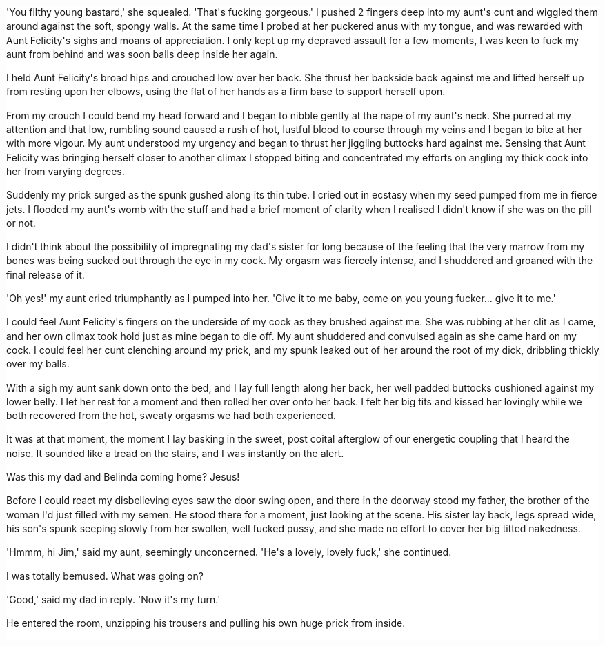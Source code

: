  'You filthy young bastard,' she squealed. 'That's fucking gorgeous.' I pushed 2 fingers deep into my aunt's cunt and wiggled them around against the soft, spongy walls. At the same time I probed at her puckered anus with my tongue, and was rewarded with Aunt Felicity's sighs and moans of appreciation. I only kept up my depraved assault for a few moments, I was keen to fuck my aunt from behind and was soon balls deep inside her again. 

 I held Aunt Felicity's broad hips and crouched low over her back. She thrust her backside back against me and lifted herself up from resting upon her elbows, using the flat of her hands as a firm base to support herself upon. 

 From my crouch I could bend my head forward and I began to nibble gently at the nape of my aunt's neck. She purred at my attention and that low, rumbling sound caused a rush of hot, lustful blood to course through my veins and I began to bite at her with more vigour. My aunt understood my urgency and began to thrust her jiggling buttocks hard against me. Sensing that Aunt Felicity was bringing herself closer to another climax I stopped biting and concentrated my efforts on angling my thick cock into her from varying degrees. 

 Suddenly my prick surged as the spunk gushed along its thin tube. I cried out in ecstasy when my seed pumped from me in fierce jets. I flooded my aunt's womb with the stuff and had a brief moment of clarity when I realised I didn't know if she was on the pill or not. 

 I didn't think about the possibility of impregnating my dad's sister for long because of the feeling that the very marrow from my bones was being sucked out through the eye in my cock. My orgasm was fiercely intense, and I shuddered and groaned with the final release of it. 

 'Oh yes!' my aunt cried triumphantly as I pumped into her. 'Give it to me baby, come on you young fucker... give it to me.' 

 I could feel Aunt Felicity's fingers on the underside of my cock as they brushed against me. She was rubbing at her clit as I came, and her own climax took hold just as mine began to die off. My aunt shuddered and convulsed again as she came hard on my cock. I could feel her cunt clenching around my prick, and my spunk leaked out of her around the root of my dick, dribbling thickly over my balls. 

 With a sigh my aunt sank down onto the bed, and I lay full length along her back, her well padded buttocks cushioned against my lower belly. I let her rest for a moment and then rolled her over onto her back. I felt her big tits and kissed her lovingly while we both recovered from the hot, sweaty orgasms we had both experienced. 

 It was at that moment, the moment I lay basking in the sweet, post coital afterglow of our energetic coupling that I heard the noise. It sounded like a tread on the stairs, and I was instantly on the alert. 

 Was this my dad and Belinda coming home? Jesus! 

 Before I could react my disbelieving eyes saw the door swing open, and there in the doorway stood my father, the brother of the woman I'd just filled with my semen. He stood there for a moment, just looking at the scene. His sister lay back, legs spread wide, his son's spunk seeping slowly from her swollen, well fucked pussy, and she made no effort to cover her big titted nakedness. 

 'Hmmm, hi Jim,' said my aunt, seemingly unconcerned. 'He's a lovely, lovely fuck,' she continued. 

 I was totally bemused. What was going on? 

 'Good,' said my dad in reply. 'Now it's my turn.' 

 He entered the room, unzipping his trousers and pulling his own huge prick from inside. 

 *** 
